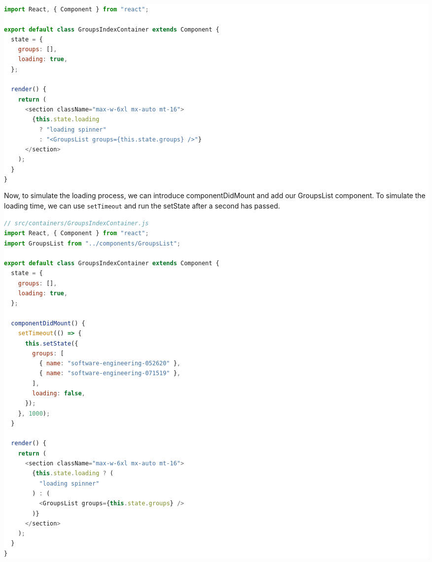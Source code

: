 ```js
import React, { Component } from "react";

export default class GroupsIndexContainer extends Component {
  state = {
    groups: [],
    loading: true,
  };

  render() {
    return (
      <section className="max-w-6xl mx-auto mt-16">
        {this.state.loading
          ? "loading spinner"
          : "<GroupsList groups={this.state.groups} />"}
      </section>
    );
  }
}
```

Now, to simulate the loading process, we can introduce componentDidMount and add our GroupsList component. To simulate the loading time, we can use `setTimeout` and run the setState after a second has passed.

```js
// src/containers/GroupsIndexContainer.js
import React, { Component } from "react";
import GroupsList from "../components/GroupsList";

export default class GroupsIndexContainer extends Component {
  state = {
    groups: [],
    loading: true,
  };

  componentDidMount() {
    setTimeout(() => {
      this.setState({
        groups: [
          { name: "software-engineering-052620" },
          { name: "software-engineering-071519" },
        ],
        loading: false,
      });
    }, 1000);
  }

  render() {
    return (
      <section className="max-w-6xl mx-auto mt-16">
        {this.state.loading ? (
          "loading spinner"
        ) : (
          <GroupsList groups={this.state.groups} />
        )}
      </section>
    );
  }
}
```
